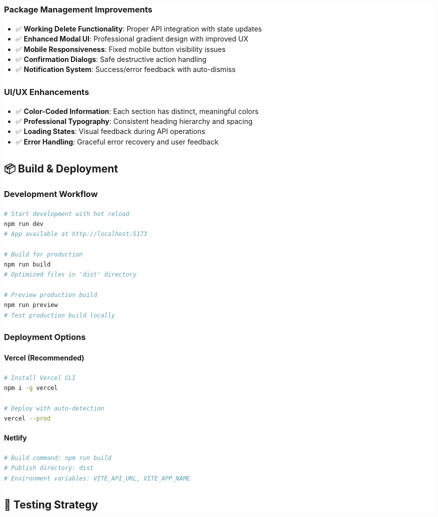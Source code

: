 ### Package Management Improvements
- ✅ **Working Delete Functionality**: Proper API integration with state updates
- ✅ **Enhanced Modal UI**: Professional gradient design with improved UX
- ✅ **Mobile Responsiveness**: Fixed mobile button visibility issues
- ✅ **Confirmation Dialogs**: Safe destructive action handling
- ✅ **Notification System**: Success/error feedback with auto-dismiss

### UI/UX Enhancements
- ✅ **Color-Coded Information**: Each section has distinct, meaningful colors
- ✅ **Professional Typography**: Consistent heading hierarchy and spacing
- ✅ **Loading States**: Visual feedback during API operations
- ✅ **Error Handling**: Graceful error recovery and user feedback

## 📦 Build & Deployment

### Development Workflow
```bash
# Start development with hot reload
npm run dev
# App available at http://localhost:5173

# Build for production
npm run build
# Optimized files in 'dist' directory

# Preview production build
npm run preview
# Test production build locally
```

### Deployment Options

#### **Vercel** (Recommended)
```bash
# Install Vercel CLI
npm i -g vercel

# Deploy with auto-detection
vercel --prod
```

#### **Netlify**
```bash
# Build command: npm run build
# Publish directory: dist
# Environment variables: VITE_API_URL, VITE_APP_NAME
```

## 🧪 Testing Strategy
